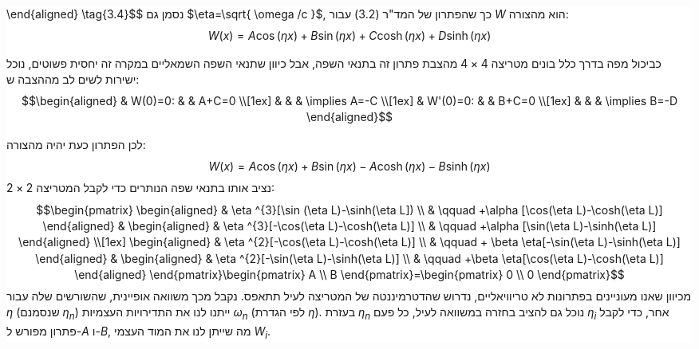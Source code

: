 \end{aligned} \tag{3.4}$$
נסמן גם $\eta=\sqrt{ \omega /c }$, כך שהפתרון של המד"ר $\text{(3.2)}$ עבור $W$ הוא מהצורה:
$$W(x)=A\cos(\eta x)+B\sin(\eta x)+C\cosh(\eta x)+D\sinh(\eta x)$$

כביכול מפה בדרך כלל בונים מטריצה $4\times 4$ מהצבת פתרון זה בתנאי השפה, אבל כיוון שתנאי השפה השמאליים במקרה זה יחסית פשוטים, נוכל ישירות לשים לב מההצבה ש:
$$\begin{aligned}
 & W(0)=0: &  & A+C=0 \\[1ex]
 &  &  & \implies A=-C \\[1ex]
 & W'(0)=0: &  & B+C=0 \\[1ex]
 &  &  & \implies B=-D
\end{aligned}$$

לכן הפתרון כעת יהיה מהצורה:
$$W(x)=A\cos(\eta x)+B\sin(\eta x)-A\cosh(\eta x)-B\sinh(\eta x)$$
נציב אותו בתנאי שפה הנותרים כדי לקבל המטריצה $2\times 2$:
$$\begin{pmatrix}
\begin{aligned}
 & \eta ^{3}[\sin (\eta L)-\sinh(\eta L]) \\
 & \qquad +\alpha [\cos(\eta L)-\cosh(\eta L)]
\end{aligned} & \begin{aligned}
 & \eta ^{3}[-\cos(\eta L)-\cosh(\eta L)] \\
 & \qquad +\alpha [\sin(\eta L)-\sinh(\eta L)]
\end{aligned} \\[1ex]
\begin{aligned}
 & \eta ^{2}[-\cos(\eta L)-\cosh(\eta L)] \\
 & \qquad + \beta \eta[-\sin(\eta L)-\sinh(\eta L)]
\end{aligned} & \begin{aligned}
 & \eta ^{2}[-\sin(\eta L)-\sinh(\eta L)] \\
 & \qquad +\beta \eta[\cos(\eta L)-\cosh(\eta L)]
\end{aligned}
\end{pmatrix}\begin{pmatrix}
A \\
B
\end{pmatrix}=\begin{pmatrix}
0 \\
0
\end{pmatrix}$$
מכיוון שאנו מעוניינים בפתרונות לא טריוויאליים, נדרוש שהדטרמיננטה של המטריצה לעיל תתאפס. נקבל מכך משוואה אופיינית, שהשורשים שלה עבור $\eta$ (שנסמנם ${\eta}_{n}$) ייתנו לנו את התדירויות העצמיות ${\omega}_{n}$ (לפי הגדרת $\eta$). בעזרת ${\eta}_{n}$ נוכל גם להציב בחזרה במשוואה לעיל, כל פעם ${\eta}_{i}$ אחר, כדי לקבל פתרון מפורש ל-$A$ ו-$B$, מה שייתן לנו את המוד העצמי ${W}_{i}$.

